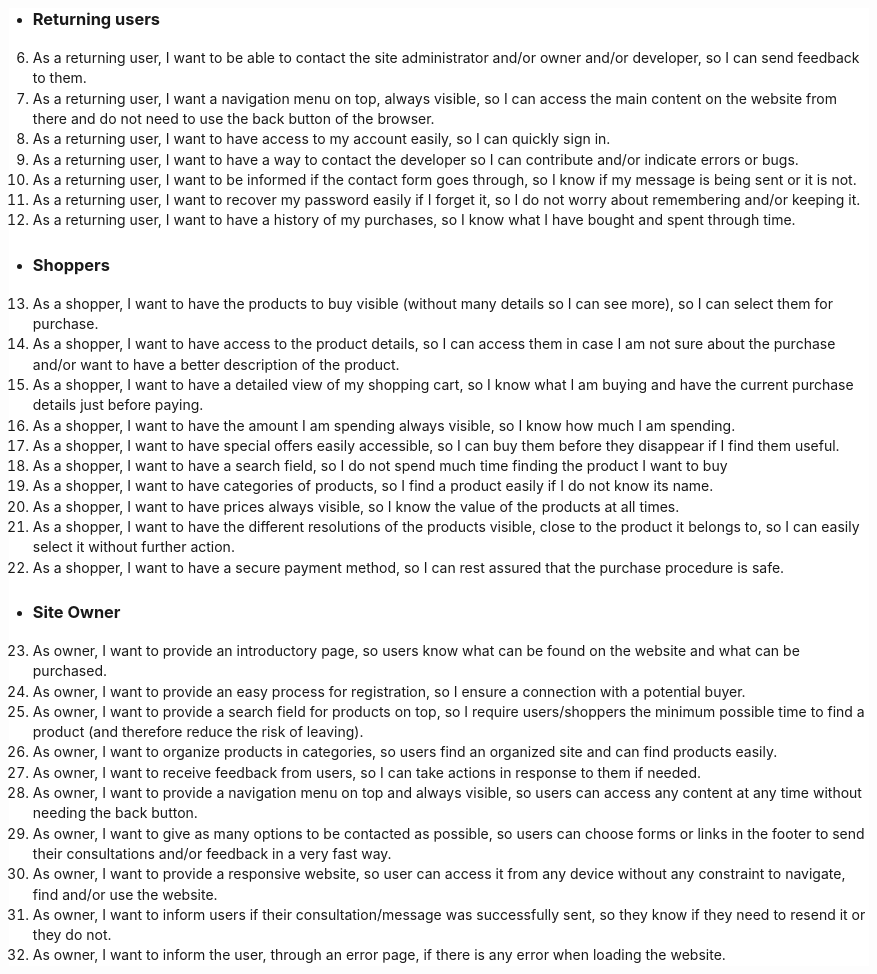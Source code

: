 - ### **Returning users**
6. As a returning user, I want to be able to contact the site administrator and/or owner and/or developer, so I can send feedback to them.
7. As a returning user, I want a navigation menu on top, always visible, so I can access the main content on the website from there and do not need to use the back button of the browser.
8. As a returning user, I want to have access to my account easily, so I can quickly sign in.
9. As a returning user, I want to have a way to contact the developer so I can contribute and/or indicate errors or bugs.
10. As a returning user, I want to be informed if the contact form goes through, so I know if my message is being sent or it is not.
11. As a returning user, I want to recover my password easily if I forget it, so I do not worry about remembering and/or keeping it.
12. As a returning user, I want to have a history of my purchases, so I know what I have bought and spent through time.

- ### **Shoppers**
13. As a shopper, I want to have the products to buy visible (without many details so I can see more), so I can select them for purchase.
14. As a shopper, I want to have access to the product details, so I can access them in case I am not sure about the purchase and/or want to have a better description of the product.
15. As a shopper, I want to have a detailed view of my shopping cart, so I know what I am buying and have the current purchase details just before paying.
16. As a shopper, I want to have the amount I am spending always visible, so I know how much I am spending.
17. As a shopper, I want to have special offers easily accessible, so I can buy them before they disappear if I find them useful.
18. As a shopper, I want to have a search field, so I do not spend much time finding the product I want to buy
19. As a shopper, I want to have categories of products, so I find a product easily if I do not know its name.
20. As a shopper, I want to have prices always visible, so I know the value of the products at all times.
21. As a shopper, I want to have the different resolutions of the products visible, close to the product it belongs to, so I can easily select it without further action.
22. As a shopper, I want to have a secure payment method, so I can rest assured that the purchase procedure is safe.

- ### **Site Owner**
23. As owner, I want to provide an introductory page, so users know what can be found on the website and what can be purchased.
24. As owner, I want to provide an easy process for registration, so I ensure a connection with a potential buyer.
25. As owner, I want to provide a search field for products on top, so I require users/shoppers the minimum possible time to find a product (and therefore reduce the risk of leaving).
26. As owner, I want to organize products in categories, so users find an organized site and can find products easily.
27. As owner, I want to receive feedback from users, so I can take actions in response to them if needed.
28. As owner, I want to provide a navigation menu on top and always visible, so users can access any content at any time without needing the back button.
29. As owner, I want to give as many options to be contacted as possible, so users can choose forms or links in the footer to send their consultations and/or feedback in a very fast way.
30. As owner, I want to provide a responsive website, so user can access it from any device without any constraint to navigate, find and/or use the website.
31. As owner, I want to inform users if their consultation/message was successfully sent, so they know if they need to resend it or they do not.
32. As owner, I want to inform the user, through an error page, if there is any error when loading the website.
